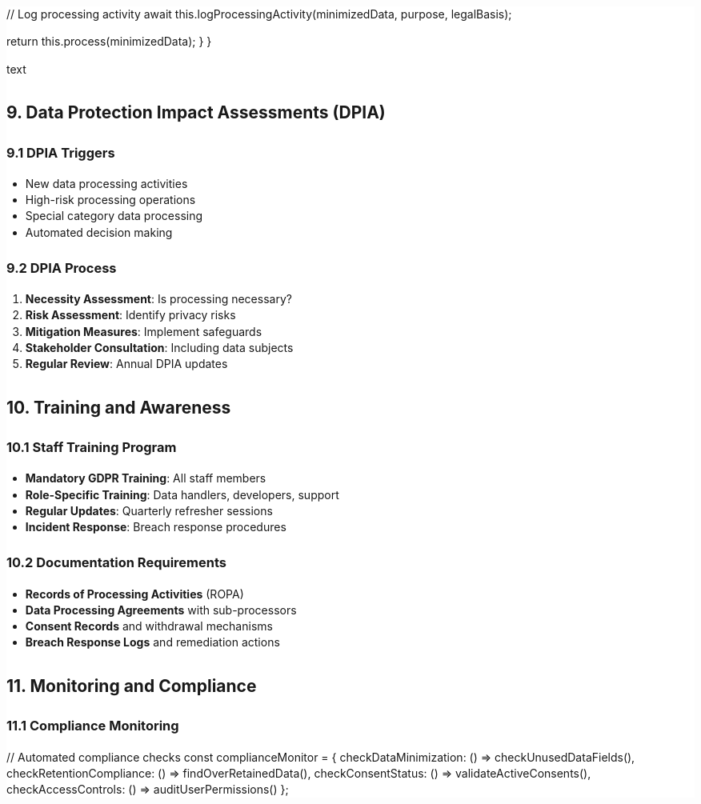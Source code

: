 // Log processing activity
await this.logProcessingActivity(minimizedData, purpose, legalBasis);

return this.process(minimizedData);
}
}

text

## 9. Data Protection Impact Assessments (DPIA)

### 9.1 DPIA Triggers
- New data processing activities
- High-risk processing operations
- Special category data processing
- Automated decision making

### 9.2 DPIA Process
1. **Necessity Assessment**: Is processing necessary?
2. **Risk Assessment**: Identify privacy risks
3. **Mitigation Measures**: Implement safeguards
4. **Stakeholder Consultation**: Including data subjects
5. **Regular Review**: Annual DPIA updates

## 10. Training and Awareness

### 10.1 Staff Training Program
- **Mandatory GDPR Training**: All staff members
- **Role-Specific Training**: Data handlers, developers, support
- **Regular Updates**: Quarterly refresher sessions
- **Incident Response**: Breach response procedures

### 10.2 Documentation Requirements
- **Records of Processing Activities** (ROPA)
- **Data Processing Agreements** with sub-processors
- **Consent Records** and withdrawal mechanisms
- **Breach Response Logs** and remediation actions

## 11. Monitoring and Compliance

### 11.1 Compliance Monitoring
// Automated compliance checks
const complianceMonitor = {
checkDataMinimization: () => checkUnusedDataFields(),
checkRetentionCompliance: () => findOverRetainedData(),
checkConsentStatus: () => validateActiveConsents(),
checkAccessControls: () => auditUserPermissions()
};
